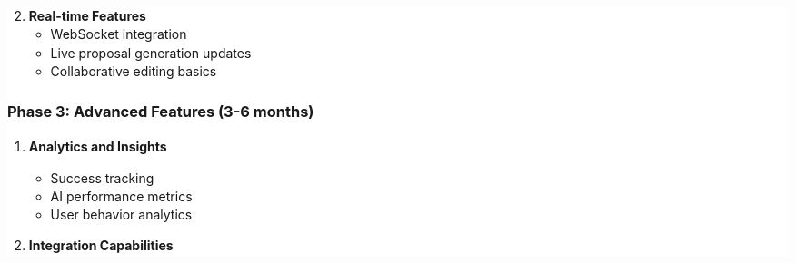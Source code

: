 2. **Real-time Features**
   - WebSocket integration
   - Live proposal generation updates
   - Collaborative editing basics

### Phase 3: Advanced Features (3-6 months)

1. **Analytics and Insights**
   - Success tracking
   - AI performance metrics
   - User behavior analytics

2. **Integration Capabilities**
